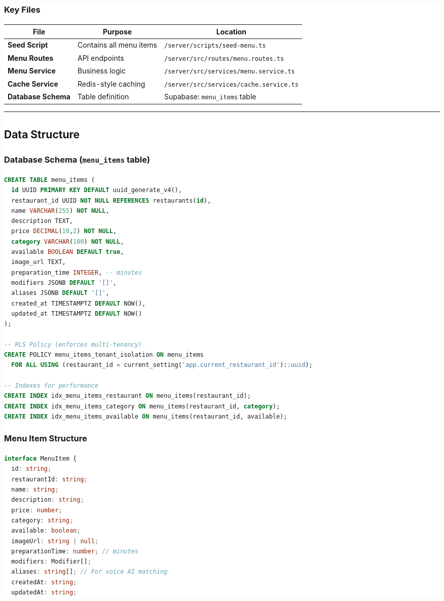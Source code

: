 ### Key Files

| File | Purpose | Location |
| --- | --- | --- |
| **Seed Script** | Contains all menu items | `/server/scripts/seed-menu.ts` |
| **Menu Routes** | API endpoints | `/server/src/routes/menu.routes.ts` |
| **Menu Service** | Business logic | `/server/src/services/menu.service.ts` |
| **Cache Service** | Redis-style caching | `/server/src/services/cache.service.ts` |
| **Database Schema** | Table definition | Supabase: `menu_items` table |

---

## Data Structure

### Database Schema (`menu_items` table)

```sql
CREATE TABLE menu_items (
  id UUID PRIMARY KEY DEFAULT uuid_generate_v4(),
  restaurant_id UUID NOT NULL REFERENCES restaurants(id),
  name VARCHAR(255) NOT NULL,
  description TEXT,
  price DECIMAL(10,2) NOT NULL,
  category VARCHAR(100) NOT NULL,
  available BOOLEAN DEFAULT true,
  image_url TEXT,
  preparation_time INTEGER, -- minutes
  modifiers JSONB DEFAULT '[]',
  aliases JSONB DEFAULT '[]',
  created_at TIMESTAMPTZ DEFAULT NOW(),
  updated_at TIMESTAMPTZ DEFAULT NOW()
);

-- RLS Policy (enforces multi-tenancy)
CREATE POLICY menu_items_tenant_isolation ON menu_items
  FOR ALL USING (restaurant_id = current_setting('app.current_restaurant_id')::uuid);

-- Indexes for performance
CREATE INDEX idx_menu_items_restaurant ON menu_items(restaurant_id);
CREATE INDEX idx_menu_items_category ON menu_items(restaurant_id, category);
CREATE INDEX idx_menu_items_available ON menu_items(restaurant_id, available);
```

### Menu Item Structure

```typescript
interface MenuItem {
  id: string;
  restaurantId: string;
  name: string;
  description: string;
  price: number;
  category: string;
  available: boolean;
  imageUrl: string | null;
  preparationTime: number; // minutes
  modifiers: Modifier[];
  aliases: string[]; // For voice AI matching
  createdAt: string;
  updatedAt: string;
```